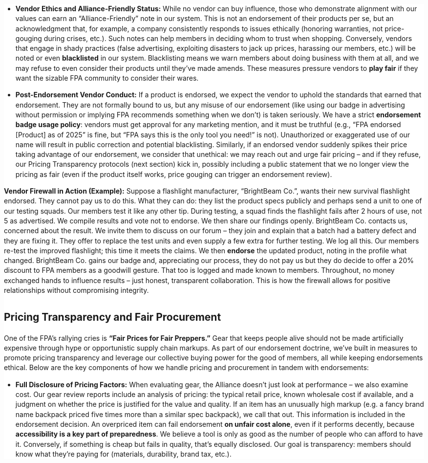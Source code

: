 - **Vendor Ethics and Alliance-Friendly Status:** While no vendor can buy influence, those who demonstrate alignment with our values can earn an “Alliance-Friendly” note in our system. This is not an endorsement of their products per se, but an acknowledgment that, for example, a company consistently responds to issues ethically (honoring warranties, not price-gouging during crises, etc.). Such notes can help members in deciding whom to trust when shopping. Conversely, vendors that engage in shady practices (false advertising, exploiting disasters to jack up prices, harassing our members, etc.) will be noted or even **blacklisted** in our system. Blacklisting means we warn members about doing business with them at all, and we may refuse to even consider their products until they’ve made amends. These measures pressure vendors to **play fair** if they want the sizable FPA community to consider their wares.
    
- **Post-Endorsement Vendor Conduct:** If a product is endorsed, we expect the vendor to uphold the standards that earned that endorsement. They are not formally bound to us, but any misuse of our endorsement (like using our badge in advertising without permission or implying FPA recommends something when we don’t) is taken seriously. We have a strict **endorsement badge usage policy**: vendors must get approval for any marketing mention, and it must be truthful (e.g., “FPA endorsed [Product] as of 2025” is fine, but “FPA says this is the only tool you need!” is not). Unauthorized or exaggerated use of our name will result in public correction and potential blacklisting. Similarly, if an endorsed vendor suddenly spikes their price taking advantage of our endorsement, we consider that unethical: we may reach out and urge fair pricing – and if they refuse, our Pricing Transparency protocols (next section) kick in, possibly including a public statement that we no longer view the pricing as fair (even if the product itself works, price gouging can trigger an endorsement review).
    

**Vendor Firewall in Action (Example):** Suppose a flashlight manufacturer, “BrightBeam Co.”, wants their new survival flashlight endorsed. They cannot pay us to do this. What they can do: they list the product specs publicly and perhaps send a unit to one of our testing squads. Our members test it like any other tip. During testing, a squad finds the flashlight fails after 2 hours of use, not 5 as advertised. We compile results and vote not to endorse. We then share our findings openly. BrightBeam Co. contacts us, concerned about the result. We invite them to discuss on our forum – they join and explain that a batch had a battery defect and they are fixing it. They offer to replace the test units and even supply a few extra for further testing. We log all this. Our members re-test the improved flashlight; this time it meets the claims. We then **endorse** the updated product, noting in the profile what changed. BrightBeam Co. gains our badge and, appreciating our process, they do not pay us but they do decide to offer a 20% discount to FPA members as a goodwill gesture. That too is logged and made known to members. Throughout, no money exchanged hands to influence results – just honest, transparent collaboration. This is how the firewall allows for positive relationships without compromising integrity.

## Pricing Transparency and Fair Procurement

One of the FPA’s rallying cries is **“Fair Prices for Fair Preppers.”** Gear that keeps people alive should not be made artificially expensive through hype or opportunistic supply chain markups. As part of our endorsement doctrine, we’ve built in measures to promote pricing transparency and leverage our collective buying power for the good of members, all while keeping endorsements ethical. Below are the key components of how we handle pricing and procurement in tandem with endorsements:

- **Full Disclosure of Pricing Factors:** When evaluating gear, the Alliance doesn’t just look at performance – we also examine cost. Our gear review reports include an analysis of pricing: the typical retail price, known wholesale cost if available, and a judgment on whether the price is justified for the value and quality. If an item has an unusually high markup (e.g. a fancy brand name backpack priced five times more than a similar spec backpack), we call that out. This information is included in the endorsement decision. An overpriced item can fail endorsement **on unfair cost alone**, even if it performs decently, because **accessibility is a key part of preparedness**. We believe a tool is only as good as the number of people who can afford to have it. Conversely, if something is cheap but fails in quality, that’s equally disclosed. Our goal is transparency: members should know what they’re paying for (materials, durability, brand tax, etc.).
    